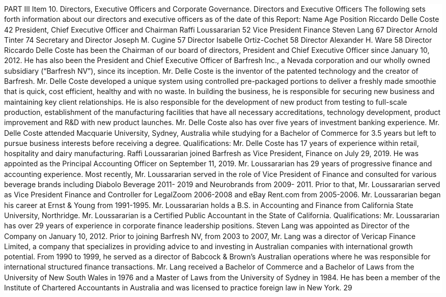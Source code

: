 PART III
Item 10. Directors, Executive Officers and Corporate Governance.
Directors and Executive Officers
The following sets forth information about our directors and executive officers as of the date of this Report:
Name Age Position
Riccardo Delle Coste 42 President, Chief Executive Officer and Chairman
Raffi Loussararian 52 Vice President Finance
Steven Lang 67 Director
Arnold Tinter 74 Secretary and Director
Joseph M. Cugine 57 Director
Isabelle Ortiz-Cochet 58 Director
Alexander H. Ware 58 Director
Riccardo Delle Coste has been the Chairman of our board of directors, President and Chief Executive Officer since January 10, 2012. He has also
been the President and Chief Executive Officer of Barfresh Inc., a Nevada corporation and our wholly owned subsidiary (“Barfresh NV”), since its
inception. Mr. Delle Coste is the inventor of the patented technology and the creator of Barfresh. Mr. Delle Coste developed a unique system using
controlled pre-packaged portions to deliver a freshly made smoothie that is quick, cost efficient, healthy and with no waste. In building the
business, he is responsible for securing new business and maintaining key client relationships. He is also responsible for the development of new
product from testing to full-scale production, establishment of the manufacturing facilities that have all necessary accreditations, technology
development, product improvement and R&D with new product launches. Mr. Delle Coste also has over five years of investment banking
experience. Mr. Delle Coste attended Macquarie University, Sydney, Australia while studying for a Bachelor of Commerce for 3.5 years but left to
pursue business interests before receiving a degree.
Qualifications: Mr. Delle Coste has 17 years of experience within retail, hospitality and dairy manufacturing.
Raffi Loussararian joined Barfresh as Vice President, Finance on July 29, 2019. He was appointed as the Principal Accounting Officer on
September 11, 2019. Mr. Loussararian has 29 years of progressive finance and accounting experience. Most recently, Mr. Loussararian served in
the role of Vice President of Finance and consulted for various beverage brands including Diabolo Beverage 2011- 2019 and Neurobrands from
2009- 2011. Prior to that, Mr. Loussararian served as Vice President Finance and Controller for LegalZoom 2006-2008 and eBay Rent.com from
2005-2006. Mr. Loussararian began his career at Ernst & Young from 1991-1995.
Mr. Loussararian holds a B.S. in Accounting and Finance from California State University, Northridge. Mr. Loussararian is a Certified Public
Accountant in the State of California.
Qualifications: Mr. Loussararian has over 29 years of experience in corporate finance leadership positions.
Steven Lang was appointed as Director of the Company on January 10, 2012. Prior to joining Barfresh NV, from 2003 to 2007, Mr. Lang was a
director of Vericap Finance Limited, a company that specializes in providing advice to and investing in Australian companies with international
growth potential. From 1990 to 1999, he served as a director of Babcock & Brown’s Australian operations where he was responsible for
international structured finance transactions. Mr. Lang received a Bachelor of Commerce and a Bachelor of Laws from the University of New South
Wales in 1976 and a Master of Laws from the University of Sydney in 1984. He has been a member of the Institute of Chartered Accountants in
Australia and was licensed to practice foreign law in New York.
29

